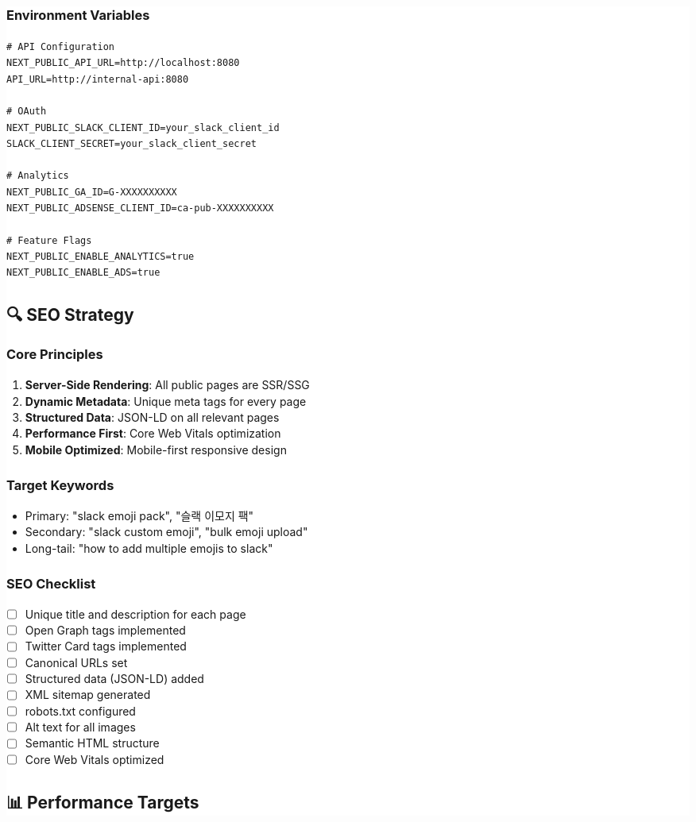 ### Environment Variables

```env
# API Configuration
NEXT_PUBLIC_API_URL=http://localhost:8080
API_URL=http://internal-api:8080

# OAuth
NEXT_PUBLIC_SLACK_CLIENT_ID=your_slack_client_id
SLACK_CLIENT_SECRET=your_slack_client_secret

# Analytics
NEXT_PUBLIC_GA_ID=G-XXXXXXXXXX
NEXT_PUBLIC_ADSENSE_CLIENT_ID=ca-pub-XXXXXXXXXX

# Feature Flags
NEXT_PUBLIC_ENABLE_ANALYTICS=true
NEXT_PUBLIC_ENABLE_ADS=true
```

## 🔍 SEO Strategy

### Core Principles

1. **Server-Side Rendering**: All public pages are SSR/SSG
2. **Dynamic Metadata**: Unique meta tags for every page
3. **Structured Data**: JSON-LD on all relevant pages
4. **Performance First**: Core Web Vitals optimization
5. **Mobile Optimized**: Mobile-first responsive design

### Target Keywords

- Primary: "slack emoji pack", "슬랙 이모지 팩"
- Secondary: "slack custom emoji", "bulk emoji upload"
- Long-tail: "how to add multiple emojis to slack"

### SEO Checklist

- [ ] Unique title and description for each page
- [ ] Open Graph tags implemented
- [ ] Twitter Card tags implemented
- [ ] Canonical URLs set
- [ ] Structured data (JSON-LD) added
- [ ] XML sitemap generated
- [ ] robots.txt configured
- [ ] Alt text for all images
- [ ] Semantic HTML structure
- [ ] Core Web Vitals optimized

## 📊 Performance Targets
